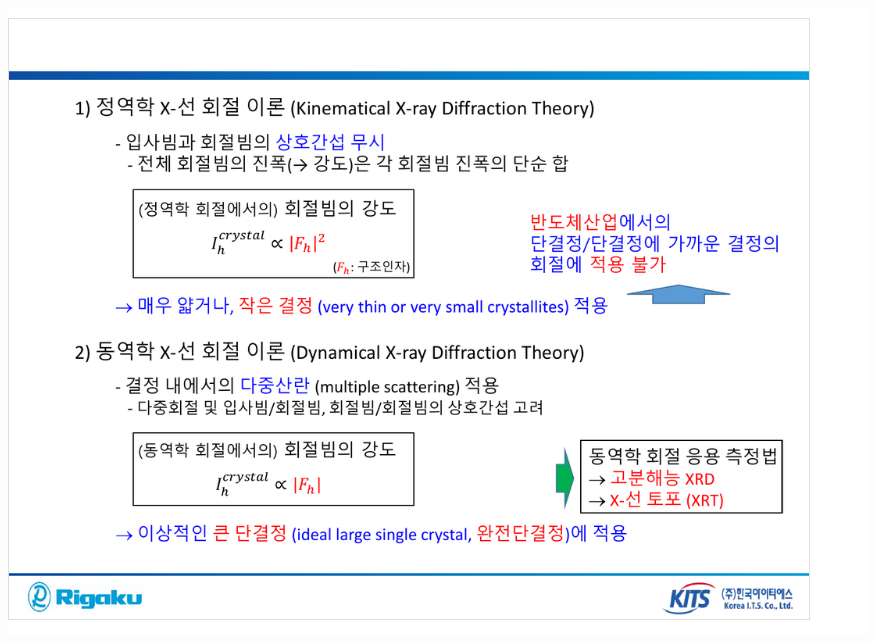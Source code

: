   <img src="/images/pdf-pages/250904-KAIST-KARA-session-2/page-12.png" alt="250904-KAIST-KARA-session-2 - page-12.png" style="width: 100%; max-width: 800px; margin: 10px 0; border: 1px solid #ddd;" onclick="openImageModal(this.src)">
